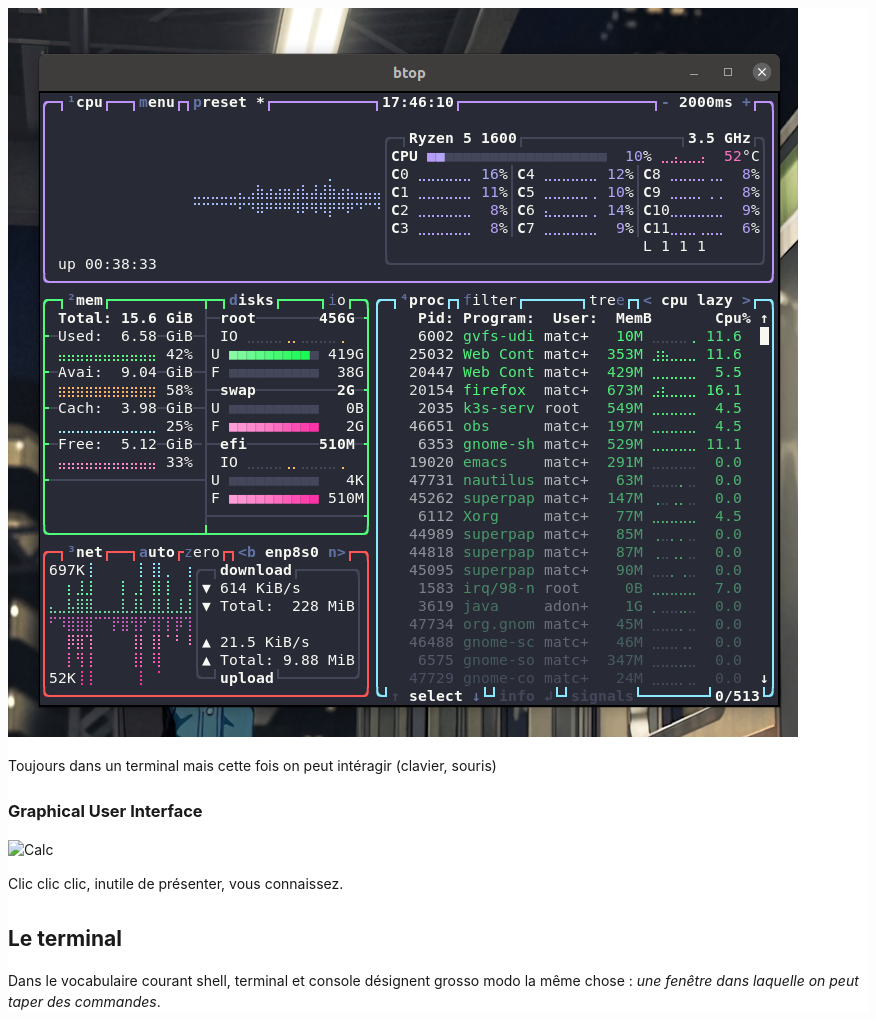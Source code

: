 ![btop, une interface TUI](./img/btop.png)

Toujours dans un terminal mais cette fois on peut intéragir (clavier, souris)

### Graphical User Interface

![Calc](./img/calculator.png)

Clic clic clic, inutile de présenter, vous connaissez.

## Le terminal

Dans le vocabulaire courant shell, terminal et console désignent grosso modo la même chose : _une fenêtre dans laquelle on peut taper des commandes_.
